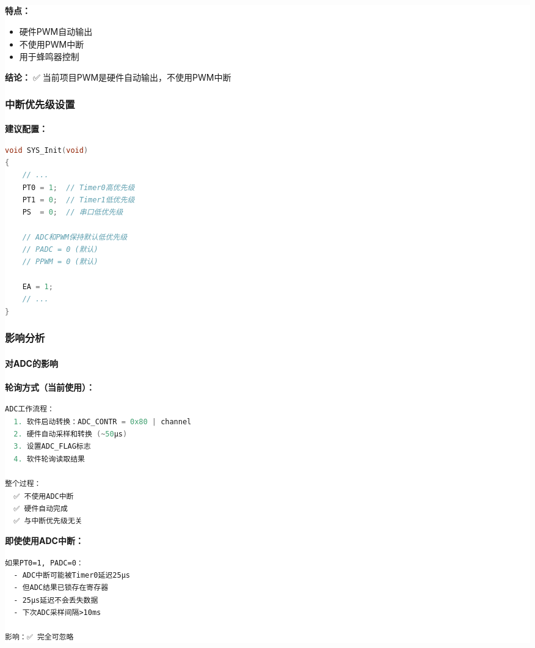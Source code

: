 **特点：**
- 硬件PWM自动输出
- 不使用PWM中断
- 用于蜂鸣器控制

**结论：** ✅ 当前项目PWM是硬件自动输出，不使用PWM中断

### 中断优先级设置

**建议配置：**
```c
void SYS_Init(void)
{
    // ...
    PT0 = 1;  // Timer0高优先级
    PT1 = 0;  // Timer1低优先级
    PS  = 0;  // 串口低优先级
    
    // ADC和PWM保持默认低优先级
    // PADC = 0 (默认)
    // PPWM = 0 (默认)
    
    EA = 1;
    // ...
}
```

### 影响分析

#### 对ADC的影响

**轮询方式（当前使用）：**
```c
ADC工作流程：
  1. 软件启动转换：ADC_CONTR = 0x80 | channel
  2. 硬件自动采样和转换 (~50μs)
  3. 设置ADC_FLAG标志
  4. 软件轮询读取结果
  
整个过程：
  ✅ 不使用ADC中断
  ✅ 硬件自动完成
  ✅ 与中断优先级无关
```

**即使使用ADC中断：**
```
如果PT0=1, PADC=0：
  - ADC中断可能被Timer0延迟25μs
  - 但ADC结果已锁存在寄存器
  - 25μs延迟不会丢失数据
  - 下次ADC采样间隔>10ms
  
影响：✅ 完全可忽略
```
